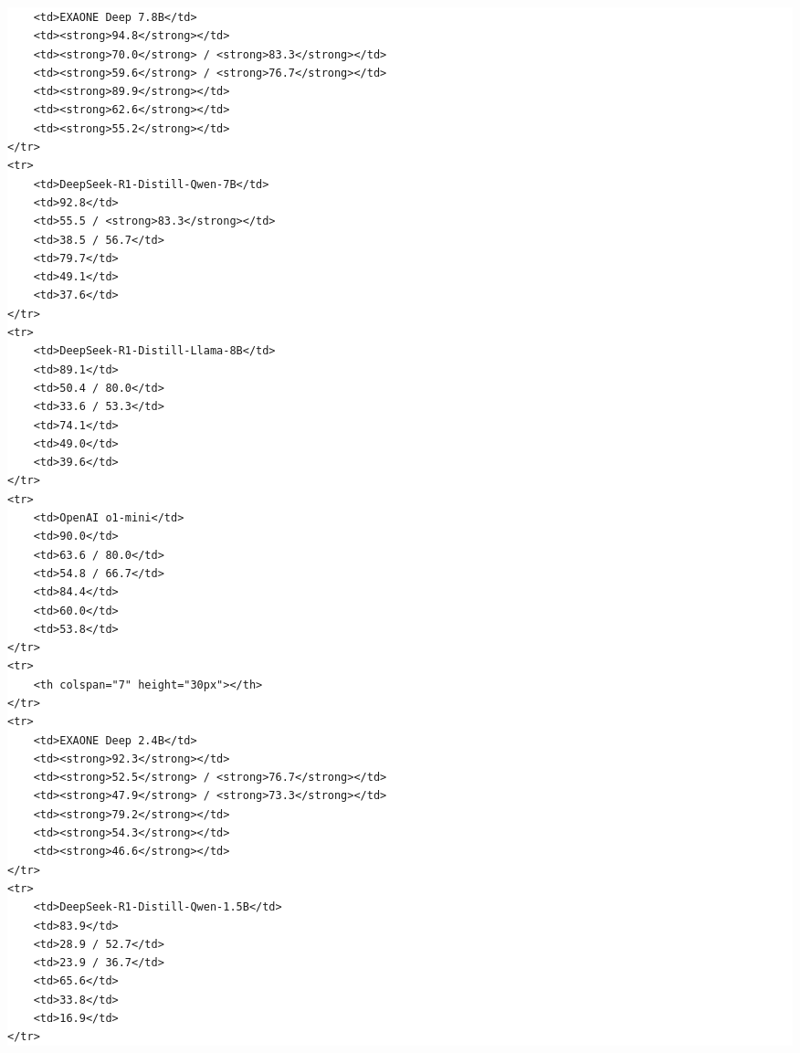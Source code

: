         <td>EXAONE Deep 7.8B</td>
        <td><strong>94.8</strong></td>
        <td><strong>70.0</strong> / <strong>83.3</strong></td>
        <td><strong>59.6</strong> / <strong>76.7</strong></td>
        <td><strong>89.9</strong></td>
        <td><strong>62.6</strong></td>
        <td><strong>55.2</strong></td>
    </tr>
    <tr>
        <td>DeepSeek-R1-Distill-Qwen-7B</td>
        <td>92.8</td>
        <td>55.5 / <strong>83.3</strong></td>
        <td>38.5 / 56.7</td>
        <td>79.7</td>
        <td>49.1</td>
        <td>37.6</td>
    </tr>
    <tr>
        <td>DeepSeek-R1-Distill-Llama-8B</td>
        <td>89.1</td>
        <td>50.4 / 80.0</td>
        <td>33.6 / 53.3</td>
        <td>74.1</td>
        <td>49.0</td>
        <td>39.6</td>
    </tr>
    <tr>
        <td>OpenAI o1-mini</td>
        <td>90.0</td>
        <td>63.6 / 80.0</td>
        <td>54.8 / 66.7</td>
        <td>84.4</td>
        <td>60.0</td>
        <td>53.8</td>
    </tr>
    <tr>
        <th colspan="7" height="30px"></th>
    </tr>
    <tr>
        <td>EXAONE Deep 2.4B</td>
        <td><strong>92.3</strong></td>
        <td><strong>52.5</strong> / <strong>76.7</strong></td>
        <td><strong>47.9</strong> / <strong>73.3</strong></td>
        <td><strong>79.2</strong></td>
        <td><strong>54.3</strong></td>
        <td><strong>46.6</strong></td>
    </tr>
    <tr>
        <td>DeepSeek-R1-Distill-Qwen-1.5B</td>
        <td>83.9</td>
        <td>28.9 / 52.7</td>
        <td>23.9 / 36.7</td>
        <td>65.6</td>
        <td>33.8</td>
        <td>16.9</td>
    </tr>
</table>

